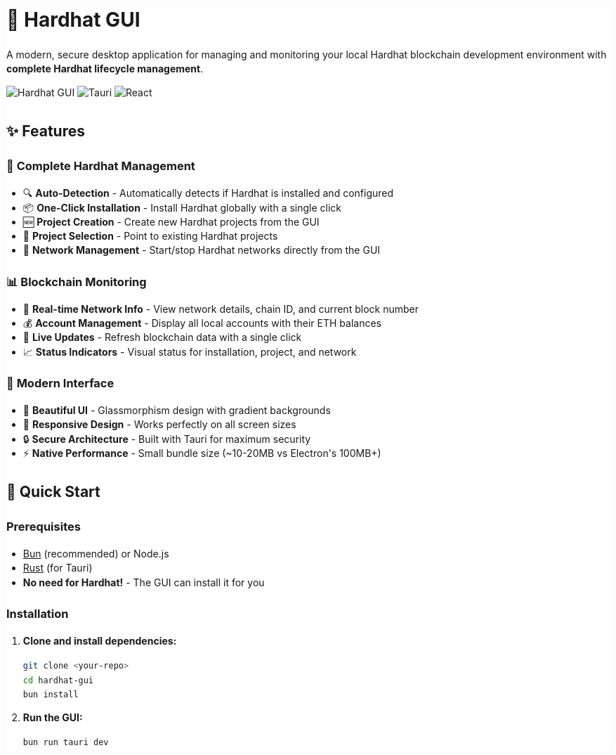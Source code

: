 # 🔨 Hardhat GUI

A modern, secure desktop application for managing and monitoring your local Hardhat blockchain development environment with **complete Hardhat lifecycle management**.

![Hardhat GUI](https://img.shields.io/badge/Hardhat-GUI-blue?style=for-the-badge)
![Tauri](https://img.shields.io/badge/Tauri-2.0-green?style=for-the-badge)
![React](https://img.shields.io/badge/React-18-blue?style=for-the-badge)

## ✨ Features

### 🔧 **Complete Hardhat Management**
- 🔍 **Auto-Detection** - Automatically detects if Hardhat is installed and configured
- 📦 **One-Click Installation** - Install Hardhat globally with a single click
- 🆕 **Project Creation** - Create new Hardhat projects from the GUI
- 📁 **Project Selection** - Point to existing Hardhat projects
- 🚀 **Network Management** - Start/stop Hardhat networks directly from the GUI

### 📊 **Blockchain Monitoring**
- 📡 **Real-time Network Info** - View network details, chain ID, and current block number
- 💰 **Account Management** - Display all local accounts with their ETH balances
- 🔄 **Live Updates** - Refresh blockchain data with a single click
- 📈 **Status Indicators** - Visual status for installation, project, and network

### 🎨 **Modern Interface**
- 🎨 **Beautiful UI** - Glassmorphism design with gradient backgrounds
- 📱 **Responsive Design** - Works perfectly on all screen sizes
- 🔒 **Secure Architecture** - Built with Tauri for maximum security
- ⚡ **Native Performance** - Small bundle size (~10-20MB vs Electron's 100MB+)

## 🚀 Quick Start

### Prerequisites

- [Bun](https://bun.sh/) (recommended) or Node.js
- [Rust](https://rustup.rs/) (for Tauri)
- **No need for Hardhat!** - The GUI can install it for you

### Installation

1. **Clone and install dependencies:**
   ```bash
   git clone <your-repo>
   cd hardhat-gui
   bun install
   ```

2. **Run the GUI:**
   ```bash
   bun run tauri dev
   ```
